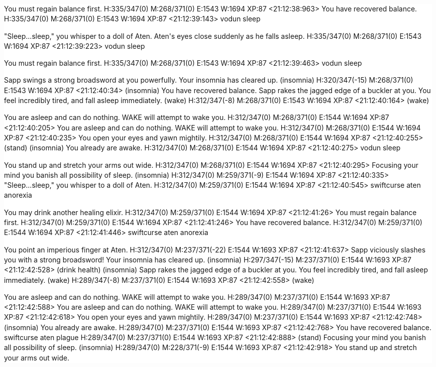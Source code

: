 You must regain balance first.
H:335/347(0) M:268/371(0) E:1543 W:1694 XP:87 <e- bd><aten> <21:12:38:963> 
You have recovered balance.
H:335/347(0) M:268/371(0) E:1543 W:1694 XP:87 <eb bd><aten> <21:12:39:143> vodun sleep

"Sleep...sleep," you whisper to a doll of Aten.
Aten's eyes close suddenly as he falls asleep.
H:335/347(0) M:268/371(0) E:1543 W:1694 XP:87 <e- bd><aten> <21:12:39:223> vodun sleep

You must regain balance first.
H:335/347(0) M:268/371(0) E:1543 W:1694 XP:87 <e- bd><aten> <21:12:39:463> vodun sleep

Sapp swings a strong broadsword at you powerfully.
Your insomnia has cleared up. (insomnia)
H:320/347(-15) M:268/371(0) E:1543 W:1694 XP:87 <e- bd><aten> <21:12:40:34> (insomnia) 
You have recovered balance.
Sapp rakes the jagged edge of a buckler at you.
You feel incredibly tired, and fall asleep immediately. (wake)
H:312/347(-8) M:268/371(0) E:1543 W:1694 XP:87 <eb pbd><aten> <21:12:40:164> (wake)

You are asleep and can do nothing. WAKE will attempt to wake you.
H:312/347(0) M:268/371(0) E:1544 W:1694 XP:87 <eb pbd><aten> <21:12:40:205> 
You are asleep and can do nothing. WAKE will attempt to wake you.
H:312/347(0) M:268/371(0) E:1544 W:1694 XP:87 <eb pbd><aten> <21:12:40:235> 
You open your eyes and yawn mightily.
H:312/347(0) M:268/371(0) E:1544 W:1694 XP:87 <eb pbd><aten> <21:12:40:255> (stand) (insomnia) 
You already are awake.
H:312/347(0) M:268/371(0) E:1544 W:1694 XP:87 <eb pbd><aten> <21:12:40:275> vodun sleep

You stand up and stretch your arms out wide.
H:312/347(0) M:268/371(0) E:1544 W:1694 XP:87 <eb bd><aten> <21:12:40:295> 
Focusing your mind you banish all possibility of sleep. (insomnia)
H:312/347(0) M:259/371(-9) E:1544 W:1694 XP:87 <eb bd><aten> <21:12:40:335> 
"Sleep...sleep," you whisper to a doll of Aten.
H:312/347(0) M:259/371(0) E:1544 W:1694 XP:87 <e- bd><aten> <21:12:40:545> swiftcurse aten anorexia

You may drink another healing elixir.
H:312/347(0) M:259/371(0) E:1544 W:1694 XP:87 <e- bd><aten> <21:12:41:26> 
You must regain balance first.
H:312/347(0) M:259/371(0) E:1544 W:1694 XP:87 <e- bd><aten> <21:12:41:246> 
You have recovered balance.
H:312/347(0) M:259/371(0) E:1544 W:1694 XP:87 <eb bd><aten> <21:12:41:446> swiftcurse aten anorexia

You point an imperious finger at Aten.
H:312/347(0) M:237/371(-22) E:1544 W:1693 XP:87 <e- bd><aten> <21:12:41:637> 
Sapp viciously slashes you with a strong broadsword!
Your insomnia has cleared up. (insomnia)
H:297/347(-15) M:237/371(0) E:1544 W:1693 XP:87 <e- bd><aten> <21:12:42:528> (drink health) (insomnia) 
Sapp rakes the jagged edge of a buckler at you.
You feel incredibly tired, and fall asleep immediately. (wake)
H:289/347(-8) M:237/371(0) E:1544 W:1693 XP:87 <e- pbd><aten> <21:12:42:558> (wake)

You are asleep and can do nothing. WAKE will attempt to wake you.
H:289/347(0) M:237/371(0) E:1544 W:1693 XP:87 <e- pbd><aten> <21:12:42:588> 
You are asleep and can do nothing. WAKE will attempt to wake you.
H:289/347(0) M:237/371(0) E:1544 W:1693 XP:87 <e- pbd><aten> <21:12:42:618> 
You open your eyes and yawn mightily.
H:289/347(0) M:237/371(0) E:1544 W:1693 XP:87 <e- pbd><aten> <21:12:42:748> (insomnia) 
You already are awake.
H:289/347(0) M:237/371(0) E:1544 W:1693 XP:87 <e- pbd><aten> <21:12:42:768> 
You have recovered balance.
swiftcurse aten plague
H:289/347(0) M:237/371(0) E:1544 W:1693 XP:87 <eb pbd><aten> <21:12:42:888> (stand) 
Focusing your mind you banish all possibility of sleep. (insomnia)
H:289/347(0) M:228/371(-9) E:1544 W:1693 XP:87 <eb pbd><aten> <21:12:42:918> 
You stand up and stretch your arms out wide.